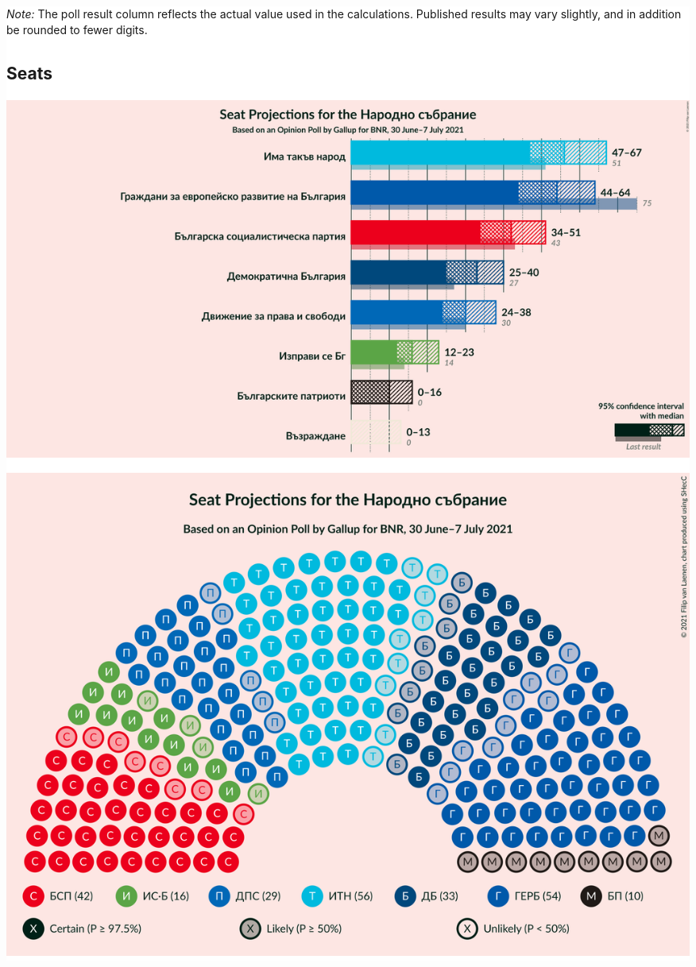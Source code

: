 *Note:* The poll result column reflects the actual value used in the calculations. Published results may vary slightly, and in addition be rounded to fewer digits.

## Seats

![Graph with seats not yet produced](2021-07-07-Gallup-seats.png "Seats")

![Graph with seating plan not yet produced](2021-07-07-Gallup-seating-plan.png "Seating Plan")
